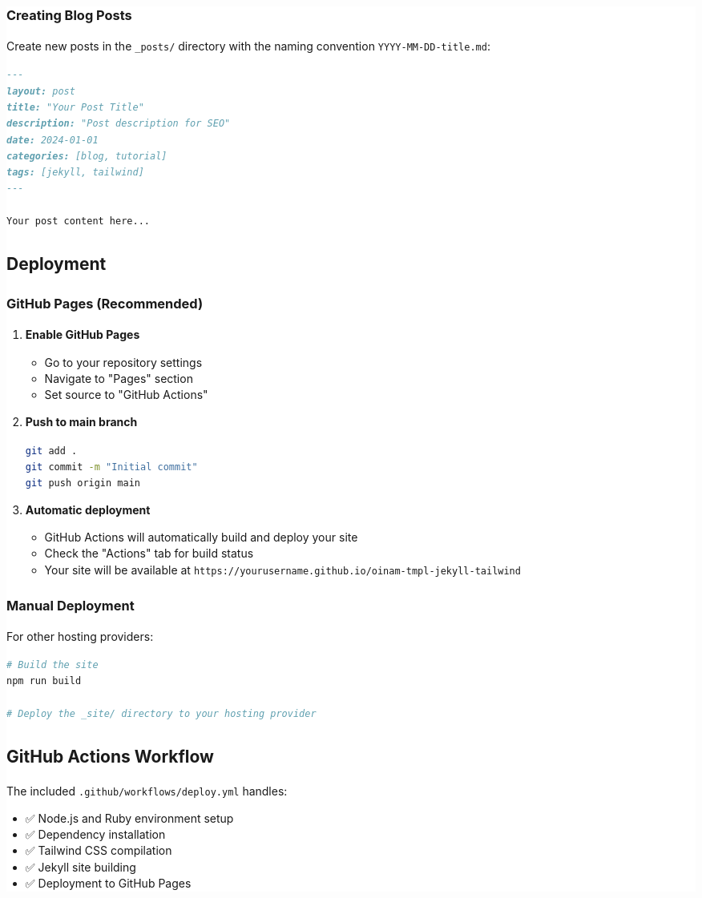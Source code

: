 ### Creating Blog Posts

Create new posts in the `_posts/` directory with the naming convention `YYYY-MM-DD-title.md`:

```markdown
---
layout: post
title: "Your Post Title"
description: "Post description for SEO"
date: 2024-01-01
categories: [blog, tutorial]
tags: [jekyll, tailwind]
---

Your post content here...
```

## Deployment

### GitHub Pages (Recommended)

1. **Enable GitHub Pages**
   - Go to your repository settings
   - Navigate to "Pages" section
   - Set source to "GitHub Actions"

2. **Push to main branch**
   ```bash
   git add .
   git commit -m "Initial commit"
   git push origin main
   ```

3. **Automatic deployment**
   - GitHub Actions will automatically build and deploy your site
   - Check the "Actions" tab for build status
   - Your site will be available at `https://yourusername.github.io/oinam-tmpl-jekyll-tailwind`

### Manual Deployment

For other hosting providers:

```bash
# Build the site
npm run build

# Deploy the _site/ directory to your hosting provider
```

## GitHub Actions Workflow

The included `.github/workflows/deploy.yml` handles:

- ✅ Node.js and Ruby environment setup
- ✅ Dependency installation
- ✅ Tailwind CSS compilation
- ✅ Jekyll site building
- ✅ Deployment to GitHub Pages
